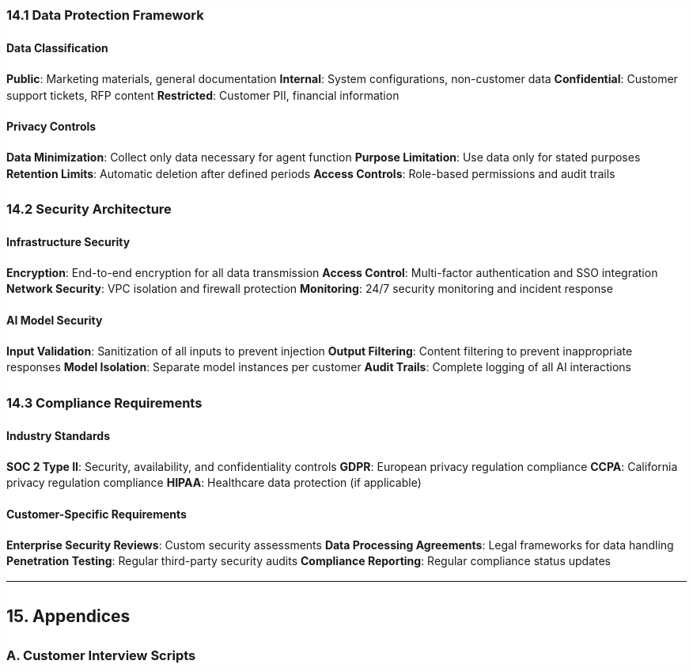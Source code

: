 ### 14.1 Data Protection Framework

#### Data Classification

**Public**: Marketing materials, general documentation
**Internal**: System configurations, non-customer data
**Confidential**: Customer support tickets, RFP content
**Restricted**: Customer PII, financial information

#### Privacy Controls

**Data Minimization**: Collect only data necessary for agent function
**Purpose Limitation**: Use data only for stated purposes
**Retention Limits**: Automatic deletion after defined periods
**Access Controls**: Role-based permissions and audit trails

### 14.2 Security Architecture

#### Infrastructure Security

**Encryption**: End-to-end encryption for all data transmission
**Access Control**: Multi-factor authentication and SSO integration
**Network Security**: VPC isolation and firewall protection
**Monitoring**: 24/7 security monitoring and incident response

#### AI Model Security

**Input Validation**: Sanitization of all inputs to prevent injection
**Output Filtering**: Content filtering to prevent inappropriate responses
**Model Isolation**: Separate model instances per customer
**Audit Trails**: Complete logging of all AI interactions

### 14.3 Compliance Requirements

#### Industry Standards

**SOC 2 Type II**: Security, availability, and confidentiality controls
**GDPR**: European privacy regulation compliance
**CCPA**: California privacy regulation compliance
**HIPAA**: Healthcare data protection (if applicable)

#### Customer-Specific Requirements

**Enterprise Security Reviews**: Custom security assessments
**Data Processing Agreements**: Legal frameworks for data handling
**Penetration Testing**: Regular third-party security audits
**Compliance Reporting**: Regular compliance status updates

---

## 15. Appendices

### A. Customer Interview Scripts
